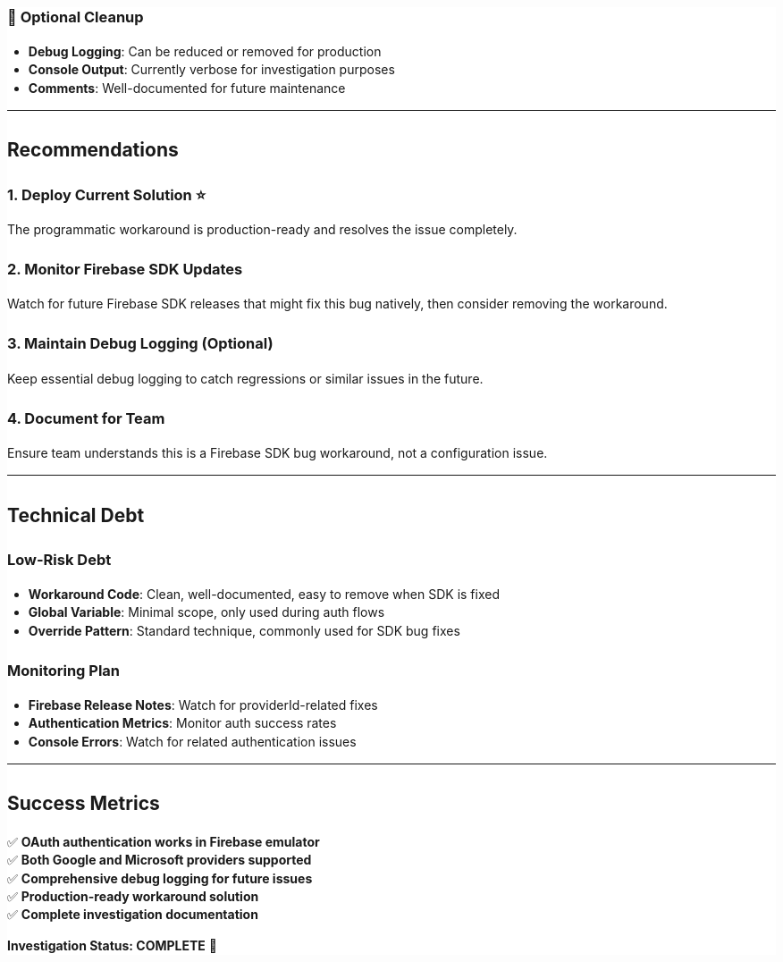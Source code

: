 ### 🧹 **Optional Cleanup**
- **Debug Logging**: Can be reduced or removed for production
- **Console Output**: Currently verbose for investigation purposes
- **Comments**: Well-documented for future maintenance

---

## Recommendations

### 1. **Deploy Current Solution** ⭐
The programmatic workaround is production-ready and resolves the issue completely.

### 2. **Monitor Firebase SDK Updates**
Watch for future Firebase SDK releases that might fix this bug natively, then consider removing the workaround.

### 3. **Maintain Debug Logging** (Optional)
Keep essential debug logging to catch regressions or similar issues in the future.

### 4. **Document for Team**
Ensure team understands this is a Firebase SDK bug workaround, not a configuration issue.

---

## Technical Debt

### Low-Risk Debt
- **Workaround Code**: Clean, well-documented, easy to remove when SDK is fixed
- **Global Variable**: Minimal scope, only used during auth flows
- **Override Pattern**: Standard technique, commonly used for SDK bug fixes

### Monitoring Plan
- **Firebase Release Notes**: Watch for providerId-related fixes
- **Authentication Metrics**: Monitor auth success rates
- **Console Errors**: Watch for related authentication issues

---

## Success Metrics

✅ **OAuth authentication works in Firebase emulator**  
✅ **Both Google and Microsoft providers supported**  
✅ **Comprehensive debug logging for future issues**  
✅ **Production-ready workaround solution**  
✅ **Complete investigation documentation**  

**Investigation Status: COMPLETE** 🎉